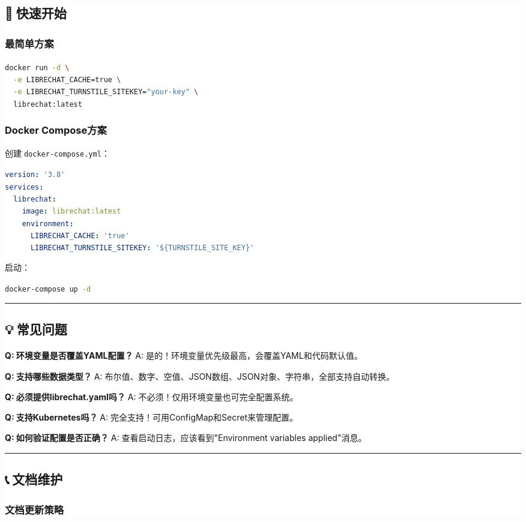 ## 🚀 快速开始

### 最简单方案

```bash
docker run -d \
  -e LIBRECHAT_CACHE=true \
  -e LIBRECHAT_TURNSTILE_SITEKEY="your-key" \
  librechat:latest
```

### Docker Compose方案

创建 `docker-compose.yml`：

```yaml
version: '3.8'
services:
  librechat:
    image: librechat:latest
    environment:
      LIBRECHAT_CACHE: 'true'
      LIBRECHAT_TURNSTILE_SITEKEY: '${TURNSTILE_SITE_KEY}'
```

启动：

```bash
docker-compose up -d
```

---

## 💡 常见问题

**Q: 环境变量是否覆盖YAML配置？**
A: 是的！环境变量优先级最高，会覆盖YAML和代码默认值。

**Q: 支持哪些数据类型？**
A: 布尔值、数字、空值、JSON数组、JSON对象、字符串，全部支持自动转换。

**Q: 必须提供librechat.yaml吗？**
A: 不必须！仅用环境变量也可完全配置系统。

**Q: 支持Kubernetes吗？**
A: 完全支持！可用ConfigMap和Secret来管理配置。

**Q: 如何验证配置是否正确？**
A: 查看启动日志，应该看到"Environment variables applied"消息。

---

## 📞 文档维护

### 文档更新策略
